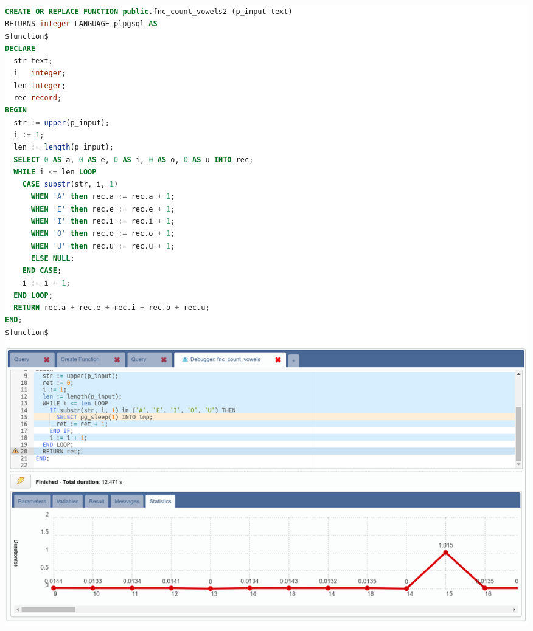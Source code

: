 ```sql
CREATE OR REPLACE FUNCTION public.fnc_count_vowels2 (p_input text)
RETURNS integer LANGUAGE plpgsql AS
$function$
DECLARE
  str text;
  i   integer;
  len integer;
  rec record;
BEGIN
  str := upper(p_input);
  i := 1;
  len := length(p_input);
  SELECT 0 AS a, 0 AS e, 0 AS i, 0 AS o, 0 AS u INTO rec;
  WHILE i <= len LOOP
    CASE substr(str, i, 1)
      WHEN 'A' then rec.a := rec.a + 1;
      WHEN 'E' then rec.e := rec.e + 1;
      WHEN 'I' then rec.i := rec.i + 1;
      WHEN 'O' then rec.o := rec.o + 1;
      WHEN 'U' then rec.u := rec.u + 1;
      ELSE NULL;
    END CASE;
    i := i + 1;
  END LOOP;
  RETURN rec.a + rec.e + rec.i + rec.o + rec.u;
END;
$function$
```

![](https://raw.githubusercontent.com/OmniDB/doc/master/img/image_084.png)
